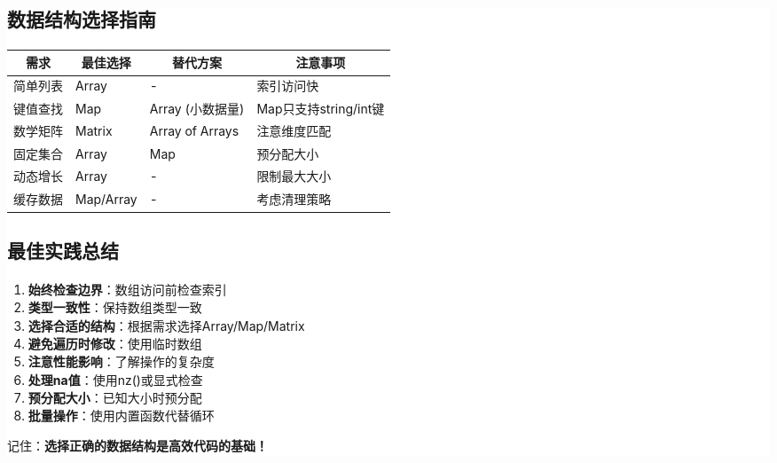 
## 数据结构选择指南

| 需求 | 最佳选择 | 替代方案 | 注意事项 |
|------|----------|----------|----------|
| 简单列表 | Array | - | 索引访问快 |
| 键值查找 | Map | Array (小数据量) | Map只支持string/int键 |
| 数学矩阵 | Matrix | Array of Arrays | 注意维度匹配 |
| 固定集合 | Array | Map | 预分配大小 |
| 动态增长 | Array | - | 限制最大大小 |
| 缓存数据 | Map/Array | - | 考虑清理策略 |

## 最佳实践总结

1. **始终检查边界**：数组访问前检查索引
2. **类型一致性**：保持数组类型一致
3. **选择合适的结构**：根据需求选择Array/Map/Matrix
4. **避免遍历时修改**：使用临时数组
5. **注意性能影响**：了解操作的复杂度
6. **处理na值**：使用nz()或显式检查
7. **预分配大小**：已知大小时预分配
8. **批量操作**：使用内置函数代替循环

记住：**选择正确的数据结构是高效代码的基础！**